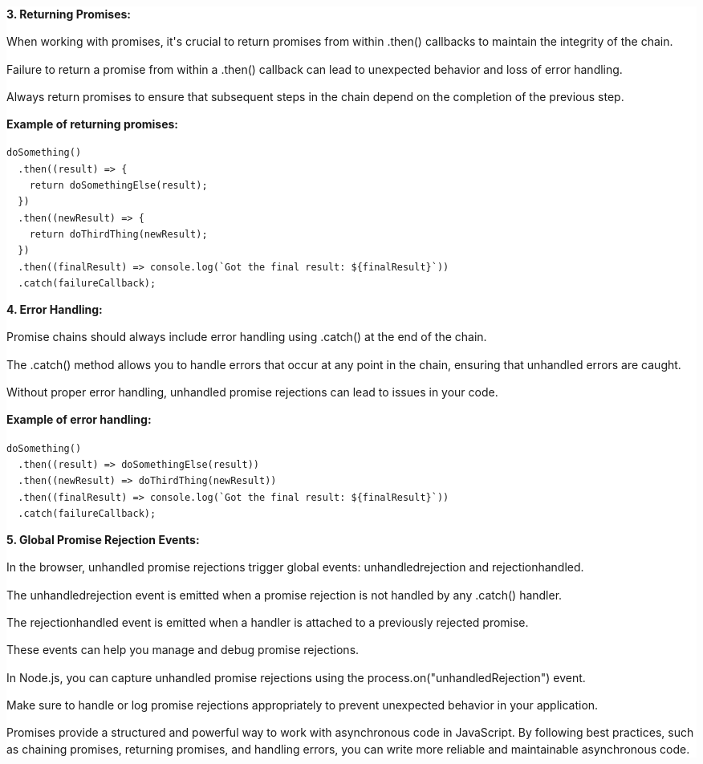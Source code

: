  
**3. Returning Promises:**

When working with promises, it's crucial to return promises from within .then() callbacks to maintain the integrity of the chain.

Failure to return a promise from within a .then() callback can lead to unexpected behavior and loss of error handling.

Always return promises to ensure that subsequent steps in the chain depend on the completion of the previous step.

**Example of returning promises:**

    doSomething()
      .then((result) => {
        return doSomethingElse(result);
      })
      .then((newResult) => {
        return doThirdThing(newResult);
      })
      .then((finalResult) => console.log(`Got the final result: ${finalResult}`))
      .catch(failureCallback);

**4. Error Handling:**

Promise chains should always include error handling using .catch() at the end of the chain.

The .catch() method allows you to handle errors that occur at any point in the chain, ensuring that unhandled errors are caught.

Without proper error handling, unhandled promise rejections can lead to issues in your code.

**Example of error handling:**

    doSomething()
      .then((result) => doSomethingElse(result))
      .then((newResult) => doThirdThing(newResult))
      .then((finalResult) => console.log(`Got the final result: ${finalResult}`))
      .catch(failureCallback);

**5. Global Promise Rejection Events:**

In the browser, unhandled promise rejections trigger global events: unhandledrejection and rejectionhandled.

The unhandledrejection event is emitted when a promise rejection is not handled by any .catch() handler.

The rejectionhandled event is emitted when a handler is attached to a previously rejected promise.

These events can help you manage and debug promise rejections.

In Node.js, you can capture unhandled promise rejections using the process.on("unhandledRejection") event.

Make sure to handle or log promise rejections appropriately to prevent unexpected behavior in your application.

Promises provide a structured and powerful way to work with asynchronous code in JavaScript. By following best practices, such as chaining promises, returning promises, and handling errors, you can write more reliable and maintainable asynchronous code.
